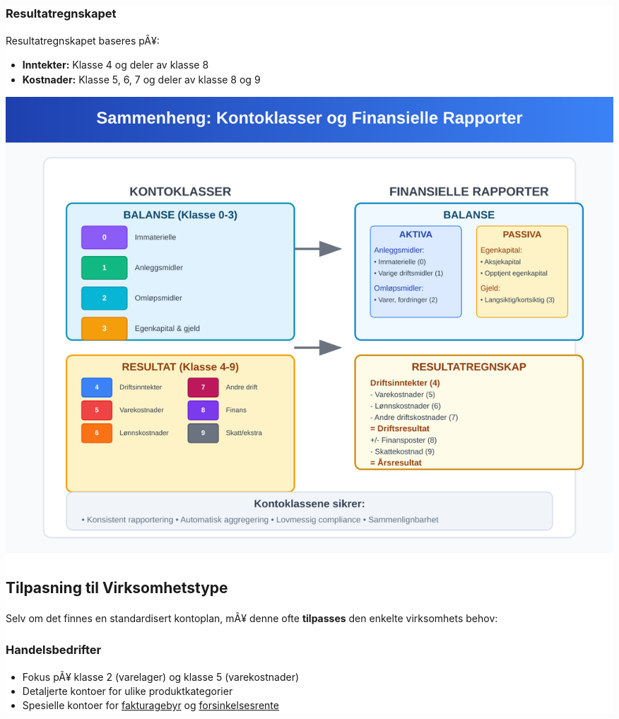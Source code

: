### Resultatregnskapet

Resultatregnskapet baseres pÃ¥:
* **Inntekter:** Klasse 4 og deler av klasse 8
* **Kostnader:** Klasse 5, 6, 7 og deler av klasse 8 og 9

![Sammenheng Kontoklasser og Rapporter](kontoklasser-rapporter.svg)

## Tilpasning til Virksomhetstype

Selv om det finnes en standardisert kontoplan, mÃ¥ denne ofte **tilpasses** den enkelte virksomhets behov:

### Handelsbedrifter

* Fokus pÃ¥ klasse 2 (varelager) og klasse 5 (varekostnader)
* Detaljerte kontoer for ulike produktkategorier
* Spesielle kontoer for [fakturagebyr](/blogs/regnskap/hva-er-fakturagebyr "Hva er Fakturagebyr? Regler, Beregning og RegnskapsfÃ¸ring") og [forsinkelsesrente](/blogs/regnskap/hva-er-forsinkelsesrente "Hva er Forsinkelsesrente? Beregning, Regler og RegnskapsfÃ¸ring")
